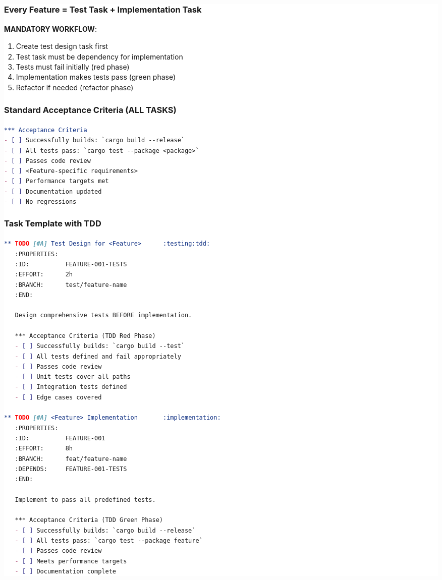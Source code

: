 ### Every Feature = Test Task + Implementation Task

**MANDATORY WORKFLOW**:
1. Create test design task first
2. Test task must be dependency for implementation
3. Tests must fail initially (red phase)
4. Implementation makes tests pass (green phase)
5. Refactor if needed (refactor phase)

### Standard Acceptance Criteria (ALL TASKS)
```org
*** Acceptance Criteria
- [ ] Successfully builds: `cargo build --release`
- [ ] All tests pass: `cargo test --package <package>`
- [ ] Passes code review
- [ ] <Feature-specific requirements>
- [ ] Performance targets met
- [ ] Documentation updated
- [ ] No regressions
```

### Task Template with TDD
```org
** TODO [#A] Test Design for <Feature>      :testing:tdd:
   :PROPERTIES:
   :ID:          FEATURE-001-TESTS
   :EFFORT:      2h
   :BRANCH:      test/feature-name
   :END:

   Design comprehensive tests BEFORE implementation.

   *** Acceptance Criteria (TDD Red Phase)
   - [ ] Successfully builds: `cargo build --test`
   - [ ] All tests defined and fail appropriately
   - [ ] Passes code review
   - [ ] Unit tests cover all paths
   - [ ] Integration tests defined
   - [ ] Edge cases covered

** TODO [#A] <Feature> Implementation       :implementation:
   :PROPERTIES:
   :ID:          FEATURE-001
   :EFFORT:      8h
   :BRANCH:      feat/feature-name
   :DEPENDS:     FEATURE-001-TESTS
   :END:

   Implement to pass all predefined tests.

   *** Acceptance Criteria (TDD Green Phase)
   - [ ] Successfully builds: `cargo build --release`
   - [ ] All tests pass: `cargo test --package feature`
   - [ ] Passes code review
   - [ ] Meets performance targets
   - [ ] Documentation complete
```
